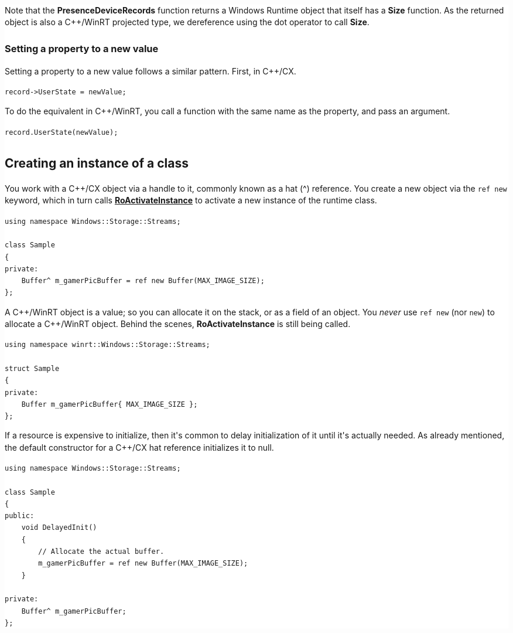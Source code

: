 Note that the **PresenceDeviceRecords** function returns a Windows Runtime object that itself has a **Size** function. As the returned object is also a C++/WinRT projected type, we dereference using the dot operator to call **Size**.

### Setting a property to a new value

Setting a property to a new value follows a similar pattern. First, in C++/CX.

```cppcx
record->UserState = newValue;
```

To do the equivalent in C++/WinRT, you call a function with the same name as the property, and pass an argument.

```cppwinrt
record.UserState(newValue);
```

## Creating an instance of a class

You work with a C++/CX object via a handle to it, commonly known as a hat (\^) reference. You create a new object via the `ref new` keyword, which in turn calls [**RoActivateInstance**](https://docs.microsoft.com/windows/desktop/api/roapi/nf-roapi-roactivateinstance) to activate a new instance of the runtime class.

```cppcx
using namespace Windows::Storage::Streams;

class Sample
{
private:
    Buffer^ m_gamerPicBuffer = ref new Buffer(MAX_IMAGE_SIZE);
};
```

A C++/WinRT object is a value; so you can allocate it on the stack, or as a field of an object. You *never* use `ref new` (nor `new`) to allocate a C++/WinRT object. Behind the scenes, **RoActivateInstance** is still being called.

```cppwinrt
using namespace winrt::Windows::Storage::Streams;

struct Sample
{
private:
    Buffer m_gamerPicBuffer{ MAX_IMAGE_SIZE };
};
```

If a resource is expensive to initialize, then it's common to delay initialization of it until it's actually needed. As already mentioned, the default constructor for a C++/CX hat reference initializes it to null.

```cppcx
using namespace Windows::Storage::Streams;

class Sample
{
public:
    void DelayedInit()
    {
        // Allocate the actual buffer.
        m_gamerPicBuffer = ref new Buffer(MAX_IMAGE_SIZE);
    }

private:
    Buffer^ m_gamerPicBuffer;
};
```